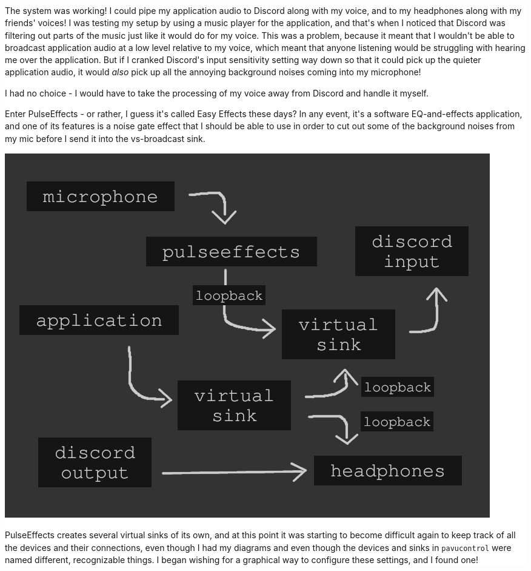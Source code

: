 The system was working! I could pipe my application audio to Discord along with my voice, and to my headphones along with my friends' voices! I was testing my setup by using a music player for the application, and that's when I noticed that Discord was filtering out parts of the music just like it would do for my voice. This was a problem, because it meant that I wouldn't be able to broadcast application audio at a low level relative to my voice, which meant that anyone listening would be struggling with hearing me over the application. But if I cranked Discord's input sensitivity setting way down so that it could pick up the quieter application audio, it would _also_ pick up all the annoying background noises coming into my microphone!

I had no choice - I would have to take the processing of my voice away from Discord and handle it myself.

Enter PulseEffects - or rather, I guess it's called Easy Effects these days? In any event, it's a software EQ-and-effects application, and one of its features is a noise gate effect that I should be able to use in order to cut out some of the background noises from my mic before I send it into the vs-broadcast sink.

![Figure 03: The system with preprocessing via PulseEffects](/images/blog/discord-fig-03.png)

PulseEffects creates several virtual sinks of its own, and at this point it was starting to become difficult again to keep track of all the devices and their connections, even though I had my diagrams and even though the devices and sinks in `pavucontrol` were named different, recognizable things. I began wishing for a graphical way to configure these settings, and I found one!
